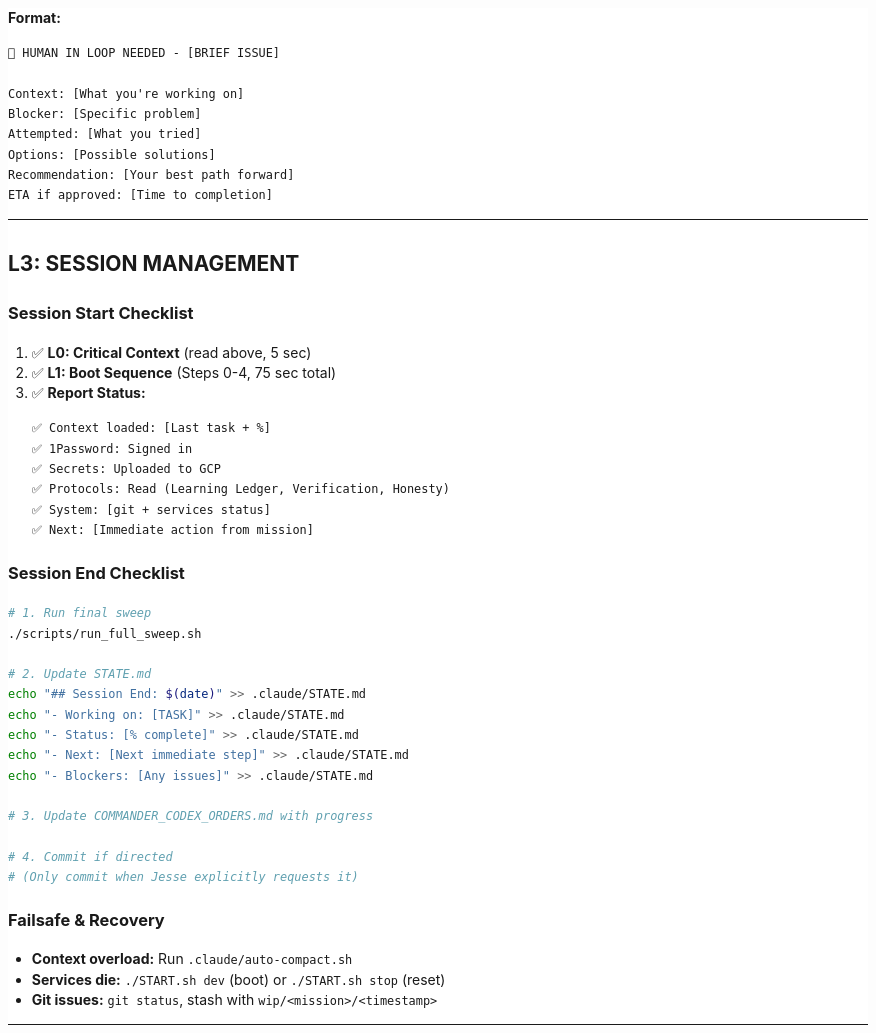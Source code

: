 **Format:**
```
🚨 HUMAN IN LOOP NEEDED - [BRIEF ISSUE]

Context: [What you're working on]
Blocker: [Specific problem]
Attempted: [What you tried]
Options: [Possible solutions]
Recommendation: [Your best path forward]
ETA if approved: [Time to completion]
```

---

## L3: SESSION MANAGEMENT

### Session Start Checklist

1. ✅ **L0: Critical Context** (read above, 5 sec)
2. ✅ **L1: Boot Sequence** (Steps 0-4, 75 sec total)
3. ✅ **Report Status:**
   ```
   ✅ Context loaded: [Last task + %]
   ✅ 1Password: Signed in
   ✅ Secrets: Uploaded to GCP
   ✅ Protocols: Read (Learning Ledger, Verification, Honesty)
   ✅ System: [git + services status]
   ✅ Next: [Immediate action from mission]
   ```

### Session End Checklist

```bash
# 1. Run final sweep
./scripts/run_full_sweep.sh

# 2. Update STATE.md
echo "## Session End: $(date)" >> .claude/STATE.md
echo "- Working on: [TASK]" >> .claude/STATE.md
echo "- Status: [% complete]" >> .claude/STATE.md
echo "- Next: [Next immediate step]" >> .claude/STATE.md
echo "- Blockers: [Any issues]" >> .claude/STATE.md

# 3. Update COMMANDER_CODEX_ORDERS.md with progress

# 4. Commit if directed
# (Only commit when Jesse explicitly requests it)
```

### Failsafe & Recovery

- **Context overload:** Run `.claude/auto-compact.sh`
- **Services die:** `./START.sh dev` (boot) or `./START.sh stop` (reset)
- **Git issues:** `git status`, stash with `wip/<mission>/<timestamp>`

---